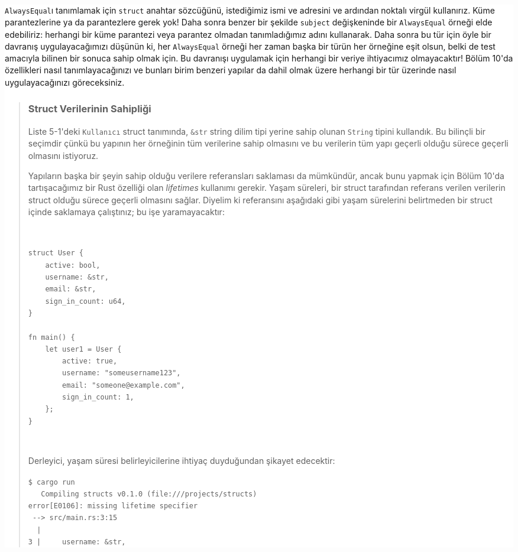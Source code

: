 </Listing>

`AlwaysEqual`ı tanımlamak için `struct` anahtar sözcüğünü, istediğimiz ismi ve
adresini ve ardından noktalı virgül kullanırız. Küme parantezlerine ya da parantezlere gerek yok! Daha sonra benzer bir şekilde `subject` değişkeninde bir
`AlwaysEqual` örneği elde edebiliriz: herhangi bir küme parantezi veya parantez olmadan tanımladığımız
adını kullanarak. Daha sonra
bu tür için öyle bir davranış uygulayacağımızı düşünün ki, her
`AlwaysEqual` örneği her zaman başka bir türün her örneğine eşit olsun, belki de
test amacıyla bilinen bir sonuca sahip olmak için. Bu davranışı uygulamak için
herhangi bir veriye ihtiyacımız olmayacaktır! Bölüm 10'da özellikleri nasıl tanımlayacağınızı ve
bunları birim benzeri yapılar da dahil olmak üzere herhangi bir tür üzerinde nasıl uygulayacağınızı göreceksiniz.

> ### Struct Verilerinin Sahipliği
>
> Liste 5-1'deki `Kullanıcı` struct tanımında, `&str` string dilim tipi yerine sahip olunan `String`
> tipini kullandık. Bu bilinçli bir seçimdir
> çünkü bu yapının her örneğinin tüm verilerine sahip olmasını ve
> bu verilerin tüm yapı geçerli olduğu sürece geçerli olmasını istiyoruz.
>
> Yapıların
> başka bir şeyin sahip olduğu verilere referansları saklaması da mümkündür, ancak bunu yapmak için Bölüm 10'da
> tartışacağımız bir Rust özelliği olan _lifetimes_ kullanımı gerekir. Yaşam süreleri, bir struct
> tarafından referans verilen verilerin struct olduğu sürece geçerli olmasını sağlar. Diyelim ki
> referansını aşağıdaki gibi yaşam sürelerini belirtmeden bir struct içinde saklamaya çalıştınız; bu işe yaramayacaktır:
>
> <Listing file-name="src/main.rs">
>
> 
>
> ```rust,ignore,does_not_compile
> struct User {
>     active: bool,
>     username: &str,
>     email: &str,
>     sign_in_count: u64,
> }
>
> fn main() {
>     let user1 = User {
>         active: true,
>         username: "someusername123",
>         email: "someone@example.com",
>         sign_in_count: 1,
>     };
> }
> ```
>
> </Listing>
>
> Derleyici, yaşam süresi belirleyicilerine ihtiyaç duyduğundan şikayet edecektir:
>
> ```console
> $ cargo run
>    Compiling structs v0.1.0 (file:///projects/structs)
> error[E0106]: missing lifetime specifier
>  --> src/main.rs:3:15
>   |
> 3 |     username: &str,

[tuples]: ch03-02-data-types.md#Tuple-Türü
[move]: ch04-01-what-is-ownership.md#Move-ile-Etkileşime-Giren-Değişkenler-ve-Veriler
[copy]: ch04-01-what-is-ownership.md#Yalnızca-Yığın-Veriler:-Kopyalama